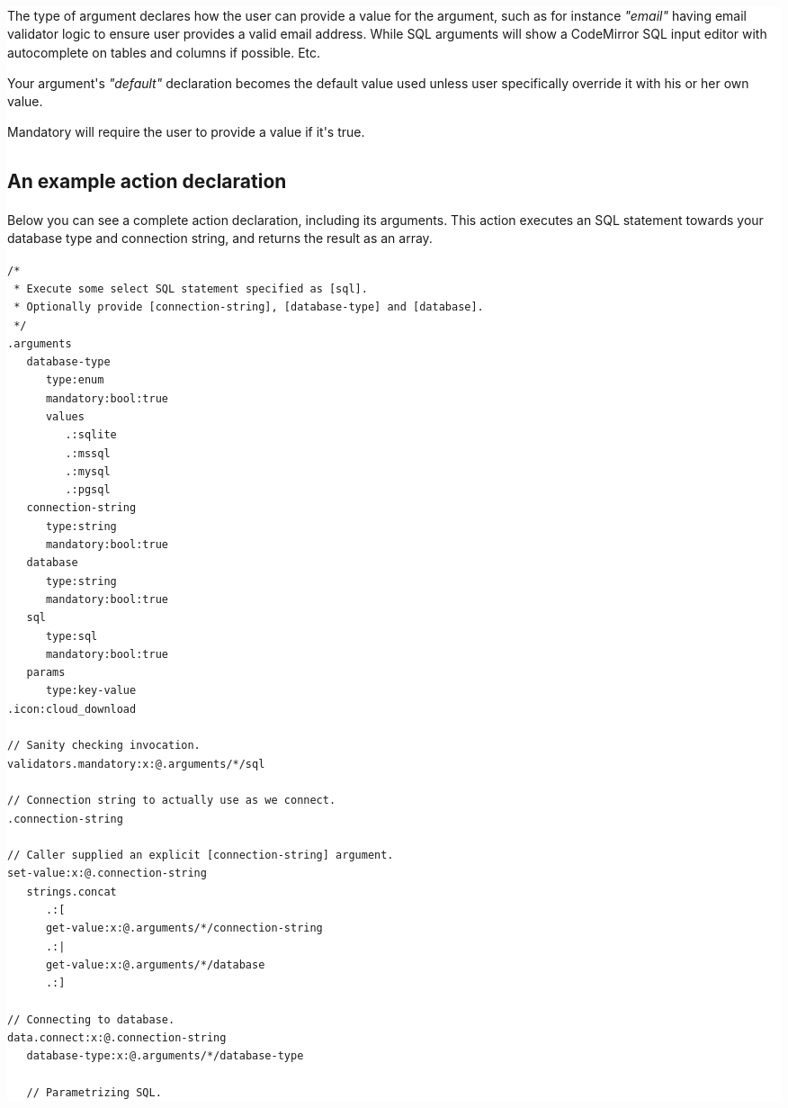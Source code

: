 The type of argument declares how the user can provide a value for the argument, such as for instance _"email"_
having email validator logic to ensure user provides a valid email address. While SQL arguments will show a CodeMirror
SQL input editor with autocomplete on tables and columns if possible. Etc.

Your argument's _"default"_ declaration becomes the default value used unless user specifically override it with
his or her own value.

Mandatory will require the user to provide a value if it's true.

## An example action declaration

Below you can see a complete action declaration, including its arguments. This action executes an SQL statement
towards your database type and connection string, and returns the result as an array.

```
/*
 * Execute some select SQL statement specified as [sql].
 * Optionally provide [connection-string], [database-type] and [database].
 */
.arguments
   database-type
      type:enum
      mandatory:bool:true
      values
         .:sqlite
         .:mssql
         .:mysql
         .:pgsql
   connection-string
      type:string
      mandatory:bool:true
   database
      type:string
      mandatory:bool:true
   sql
      type:sql
      mandatory:bool:true
   params
      type:key-value
.icon:cloud_download

// Sanity checking invocation.
validators.mandatory:x:@.arguments/*/sql

// Connection string to actually use as we connect.
.connection-string

// Caller supplied an explicit [connection-string] argument.
set-value:x:@.connection-string
   strings.concat
      .:[
      get-value:x:@.arguments/*/connection-string
      .:|
      get-value:x:@.arguments/*/database
      .:]

// Connecting to database.
data.connect:x:@.connection-string
   database-type:x:@.arguments/*/database-type

   // Parametrizing SQL.
```